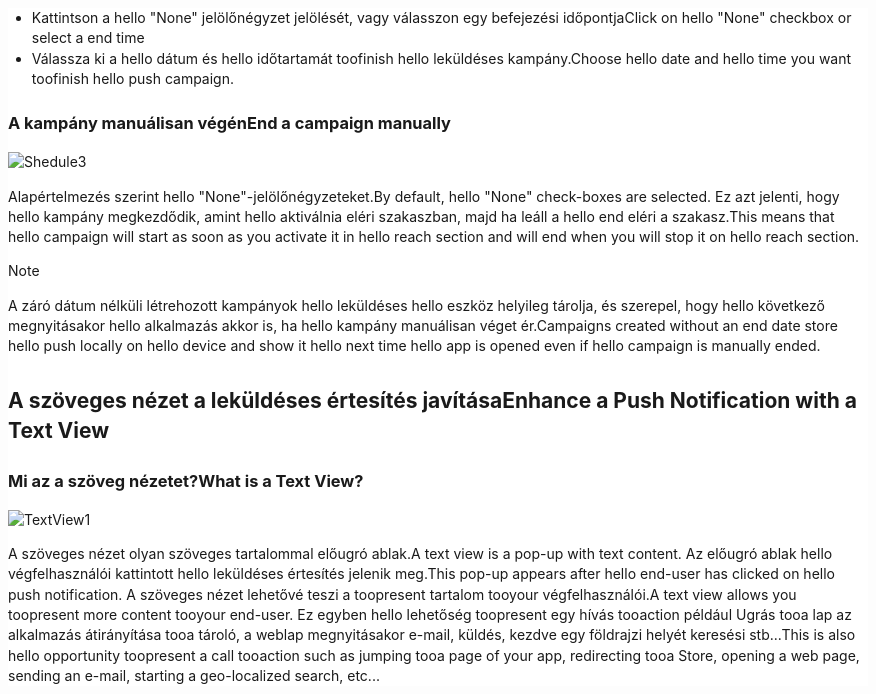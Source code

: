 * <span data-ttu-id="ad847-188">Kattintson a hello "None" jelölőnégyzet jelölését, vagy válasszon egy befejezési időpontja</span><span class="sxs-lookup"><span data-stu-id="ad847-188">Click on hello "None" checkbox or select a end time</span></span>
* <span data-ttu-id="ad847-189">Válassza ki a hello dátum és hello időtartamát toofinish hello leküldéses kampány.</span><span class="sxs-lookup"><span data-stu-id="ad847-189">Choose hello date and hello time you want toofinish hello push campaign.</span></span>

### <a name="end-a-campaign-manually"></a><span data-ttu-id="ad847-190">A kampány manuálisan végén</span><span class="sxs-lookup"><span data-stu-id="ad847-190">End a campaign manually</span></span>
![Shedule3][20]

<span data-ttu-id="ad847-192">Alapértelmezés szerint hello "None"-jelölőnégyzeteket.</span><span class="sxs-lookup"><span data-stu-id="ad847-192">By default, hello "None" check-boxes are selected.</span></span>
<span data-ttu-id="ad847-193">Ez azt jelenti, hogy hello kampány megkezdődik, amint hello aktiválnia eléri szakaszban, majd ha leáll a hello end eléri a szakasz.</span><span class="sxs-lookup"><span data-stu-id="ad847-193">This means that hello campaign will start as soon as you activate it in hello reach section and will end when you will stop it on hello reach section.</span></span>

> [!NOTE]
> <span data-ttu-id="ad847-194">A záró dátum nélküli létrehozott kampányok hello leküldéses hello eszköz helyileg tárolja, és szerepel, hogy hello következő megnyitásakor hello alkalmazás akkor is, ha hello kampány manuálisan véget ér.</span><span class="sxs-lookup"><span data-stu-id="ad847-194">Campaigns created without an end date store hello push locally on hello device and show it hello next time hello app is opened even if hello campaign is manually ended.</span></span>

## <a name="enhance-a-push-notification-with-a-text-view"></a><span data-ttu-id="ad847-195">A szöveges nézet a leküldéses értesítés javítása</span><span class="sxs-lookup"><span data-stu-id="ad847-195">Enhance a Push Notification with a Text View</span></span>
### <a name="what-is-a-text-view"></a><span data-ttu-id="ad847-196">Mi az a szöveg nézetet?</span><span class="sxs-lookup"><span data-stu-id="ad847-196">What is a Text View?</span></span>
![TextView1][21]

<span data-ttu-id="ad847-198">A szöveges nézet olyan szöveges tartalommal előugró ablak.</span><span class="sxs-lookup"><span data-stu-id="ad847-198">A text view is a pop-up with text content.</span></span> <span data-ttu-id="ad847-199">Az előugró ablak hello végfelhasználói kattintott hello leküldéses értesítés jelenik meg.</span><span class="sxs-lookup"><span data-stu-id="ad847-199">This pop-up appears after hello end-user has clicked on hello push notification.</span></span>
<span data-ttu-id="ad847-200">A szöveges nézet lehetővé teszi a toopresent tartalom tooyour végfelhasználói.</span><span class="sxs-lookup"><span data-stu-id="ad847-200">A text view allows you toopresent more content tooyour end-user.</span></span> <span data-ttu-id="ad847-201">Ez egyben hello lehetőség toopresent egy hívás tooaction például Ugrás tooa lap az alkalmazás átirányítása tooa tároló, a weblap megnyitásakor e-mail, küldés, kezdve egy földrajzi helyét keresési stb...</span><span class="sxs-lookup"><span data-stu-id="ad847-201">This is also hello opportunity toopresent a call tooaction such as jumping tooa page of your app, redirecting tooa Store, opening a web page, sending an e-mail, starting a geo-localized search, etc...</span></span>


[1]: ./media/mobile-engagement-how-tos/First1.png
[2]: ./media/mobile-engagement-how-tos/First2.png
[3]: ./media/mobile-engagement-how-tos/First3.png
[4]: ./media/mobile-engagement-how-tos/First4.png
[5]: ./media/mobile-engagement-how-tos/First5.png
[6]: ./media/mobile-engagement-how-tos/First6.png
[7]: ./media/mobile-engagement-how-tos/First7.png
[8]: ./media/mobile-engagement-how-tos/Test1.png
[9]: ./media/mobile-engagement-how-tos/Test2.png
[10]: ./media/mobile-engagement-how-tos/Test3.png
[11]: ./media/mobile-engagement-how-tos/Personalize1.png
[12]: ./media/mobile-engagement-how-tos/Personalize2.png
[13]: ./media/mobile-engagement-how-tos/Personalize3.png
[14]: ./media/mobile-engagement-how-tos/Personalize4.png
[15]: ./media/mobile-engagement-how-tos/Differentiate1.png
[16]: ./media/mobile-engagement-how-tos/Differentiate2.png
[17]: ./media/mobile-engagement-how-tos/Differentiate3.png
[18]: ./media/mobile-engagement-how-tos/Schedule1.png
[19]: ./media/mobile-engagement-how-tos/Schedule2.png
[20]: ./media/mobile-engagement-how-tos/Schedule3.png
[21]: ./media/mobile-engagement-how-tos/TextView1.png
[22]: ./media/mobile-engagement-how-tos/TextView2.png
[23]: ./media/mobile-engagement-how-tos/TextView3.png
[24]: ./media/mobile-engagement-how-tos/TextView4.png
[25]: ./media/mobile-engagement-how-tos/TextView5.png
[26]: ./media/mobile-engagement-how-tos/TextView6.png
[27]: ./media/mobile-engagement-how-tos/TextView7.png
[28]: ./media/mobile-engagement-how-tos/WebView1.png
[29]: ./media/mobile-engagement-how-tos/WebView2.png
[30]: ./media/mobile-engagement-how-tos/WebView3.png
[31]: ./media/mobile-engagement-how-tos/WebView4.png
[32]: ./media/mobile-engagement-how-tos/WebView5.png
[Link 1]: mobile-engagement-user-interface.md
[Link 2]: mobile-engagement-troubleshooting-guide.md
[Link 3]: mobile-engagement-how-tos.md
[Link 4]: http://go.microsoft.com/fwlink/?LinkID=525553
[Link 5]: http://go.microsoft.com/fwlink/?LinkID=525554
[Link 6]: http://go.microsoft.com/fwlink/?LinkId=525555
[Link 7]: https://account.windowsazure.com/PreviewFeatures
[Link 8]: https://social.msdn.microsoft.com/Forums/azure/home?forum=azuremobileengagement
[Link 9]: http://azure.microsoft.com/services/mobile-engagement/
[Link 10]: http://azure.microsoft.com/documentation/services/mobile-engagement/
[Link 11]: http://azure.microsoft.com/pricing/details/mobile-engagement/
[Link 12]: mobile-engagement-user-interface-navigation.md
[Link 13]: mobile-engagement-user-interface-home.md
[Link 14]: mobile-engagement-user-interface-my-account.md
[Link 15]: mobile-engagement-user-interface-analytics.md
[Link 16]: mobile-engagement-user-interface-monitor.md
[Link 17]: mobile-engagement-user-interface-reach.md
[Link 18]: mobile-engagement-user-interface-segments.md
[Link 19]: mobile-engagement-user-interface-dashboard.md
[Link 20]: mobile-engagement-user-interface-settings.md
[Link 21]: mobile-engagement-troubleshooting-guide-analytics.md
[Link 22]: mobile-engagement-troubleshooting-guide-apis.md
[Link 23]: mobile-engagement-troubleshooting-guide-push-reach.md
[Link 24]: mobile-engagement-troubleshooting-guide-service.md
[Link 25]: mobile-engagement-troubleshooting-guide-sdk.md
[Link 26]: mobile-engagement-troubleshooting-guide-sr-info.md
[Link 27]: ../mobile-engagement-how-tos-first-push.md
[Link 28]: ../mobile-engagement-how-tos-test-campaign.md
[Link 29]: ../mobile-engagement-how-tos-personalize-push.md
[Link 30]: ../mobile-engagement-how-tos-differentiate-push.md
[Link 31]: ../mobile-engagement-how-tos-schedule-campaign.md
[Link 32]: ../mobile-engagement-how-tos-text-view.md
[Link 33]: ../mobile-engagement-how-tos-web-view.md
